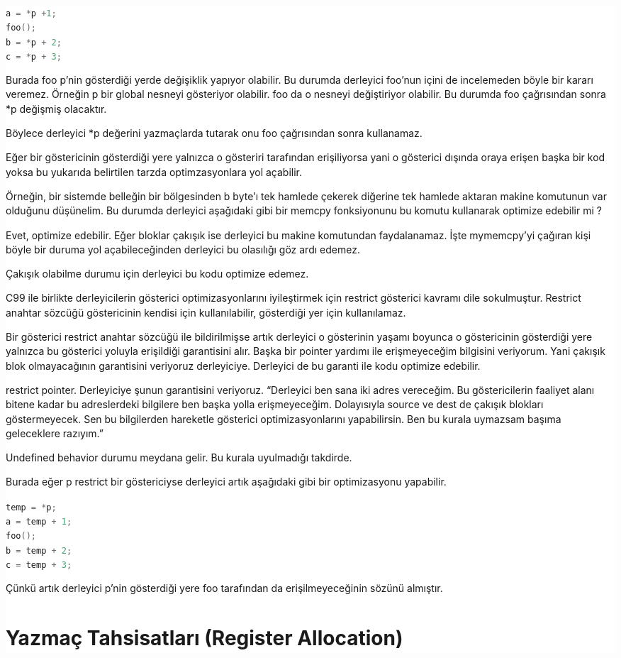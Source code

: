```C++
a = *p +1; 
foo();
b = *p + 2;
c = *p + 3; 
```
Burada foo p’nin gösterdiği yerde değişiklik yapıyor olabilir. Bu durumda derleyici foo’nun içini de incelemeden böyle bir kararı veremez. 
Örneğin p bir global nesneyi gösteriyor olabilir. foo da o nesneyi değiştiriyor olabilir. Bu durumda foo çağrısından sonra *p değişmiş olacaktır. 

Böylece derleyici *p değerini yazmaçlarda tutarak onu foo çağrısından sonra kullanamaz. 

Eğer bir göstericinin gösterdiği yere yalnızca o gösteriri tarafından erişiliyorsa yani o gösterici dışında oraya erişen başka bir kod yoksa bu yukarıda belirtilen tarzda optimzasyonlara yol açabilir. 

Örneğin, bir sistemde belleğin bir bölgesinden b byte’ı tek hamlede çekerek diğerine tek hamlede aktaran makine komutunun var olduğunu düşünelim. Bu durumda derleyici aşağıdaki gibi bir memcpy fonksiyonunu bu komutu kullanarak optimize edebilir mi ?  

Evet, optimize edebilir. 
Eğer bloklar çakışık ise derleyici bu makine komutundan faydalanamaz. İşte mymemcpy’yi çağıran kişi böyle bir duruma yol açabileceğinden derleyici bu olasılığı göz ardı edemez. 

Çakışık olabilme durumu için derleyici bu kodu optimize edemez. 

C99 ile birlikte derleyicilerin gösterici optimizasyonlarını iyileştirmek için restrict gösterici kavramı dile sokulmuştur. Restrict anahtar sözcüğü göstericinin kendisi için kullanılabilir, gösterdiği yer için kullanılamaz. 

Bir gösterici restrict anahtar sözcüğü ile bildirilmişse artık derleyici o gösterinin yaşamı boyunca o göstericinin gösterdiği yere yalnızca bu gösterici yoluyla erişildiği garantisini alır. Başka bir pointer yardımı ile erişmeyeceğim bilgisini veriyorum. Yani çakışık blok olmayacağının garantisini veriyoruz derleyiciye. Derleyici de bu garanti ile kodu optimize edebilir. 

restrict pointer. 
Derleyiciye şunun garantisini veriyoruz. “Derleyici ben sana iki adres vereceğim. Bu göstericilerin faaliyet alanı bitene kadar bu adreslerdeki bilgilere ben başka yolla erişmeyeceğim. Dolayısıyla source ve dest de çakışık blokları göstermeyecek. Sen bu bilgilerden hareketle gösterici optimizasyonlarını yapabilirsin. Ben bu kurala uymazsam başıma geleceklere razıyım.”

Undefined behavior durumu meydana gelir. Bu kurala uyulmadığı takdirde. 

Burada eğer p restrict bir göstericiyse derleyici artık aşağıdaki gibi bir optimizasyonu yapabilir. 

```C++
temp = *p; 
a = temp + 1; 
foo();
b = temp + 2; 
c = temp + 3; 
```
Çünkü artık derleyici p’nin gösterdiği yere foo tarafından da erişilmeyeceğinin sözünü almıştır. 


# Yazmaç Tahsisatları (Register Allocation) 
